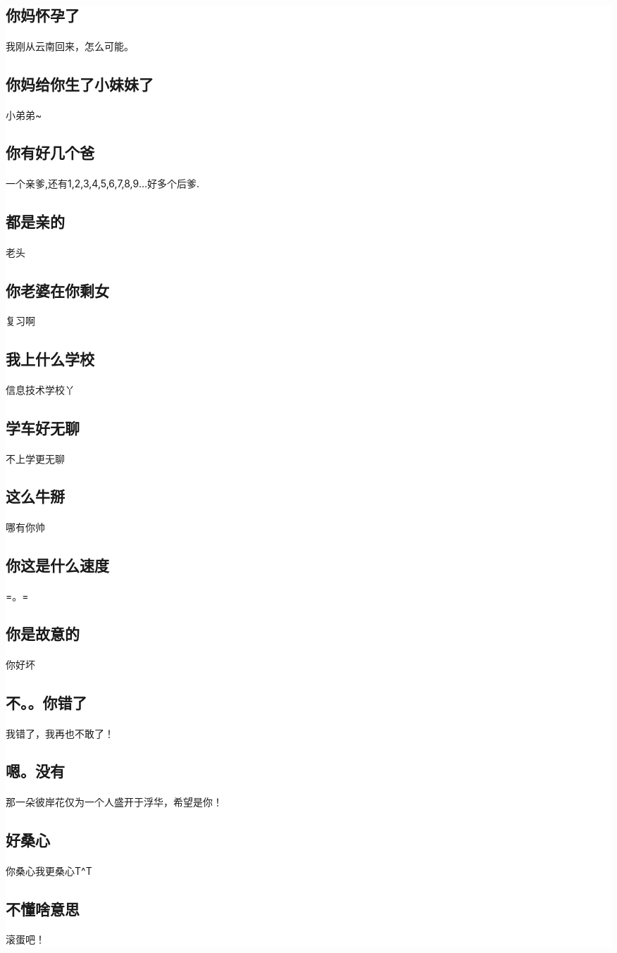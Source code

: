 ## 你妈怀孕了
我刚从云南回来，怎么可能。

## 你妈给你生了小妹妹了
小弟弟~

## 你有好几个爸
一个亲爹,还有1,2,3,4,5,6,7,8,9…好多个后爹.

## 都是亲的
老头

## 你老婆在你剩女
复习啊

## 我上什么学校
信息技术学校丫

## 学车好无聊
不上学更无聊

## 这么牛掰
哪有你帅

## 你这是什么速度
=。=

## 你是故意的
你好坏

## 不。。你错了
我错了，我再也不敢了！

## 嗯。没有
那一朵彼岸花仅为一个人盛开于浮华，希望是你！

## 好桑心
你桑心我更桑心T^T

## 不懂啥意思
滚蛋吧！

